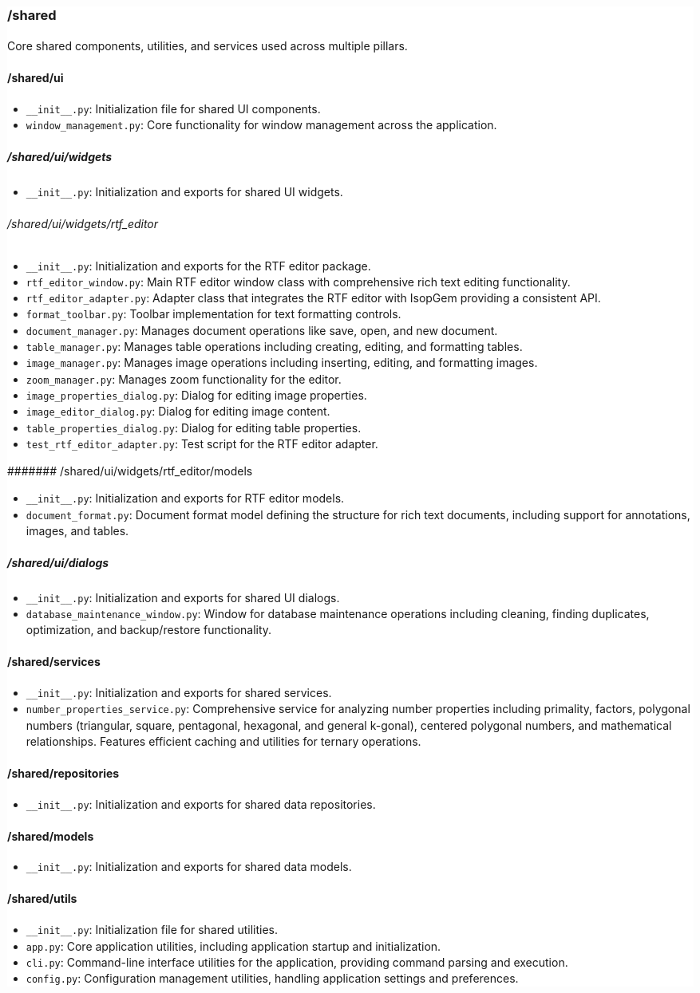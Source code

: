 ### /shared
Core shared components, utilities, and services used across multiple pillars.

#### /shared/ui
- `__init__.py`: Initialization file for shared UI components.
- `window_management.py`: Core functionality for window management across the application.

##### /shared/ui/widgets
- `__init__.py`: Initialization and exports for shared UI widgets.

###### /shared/ui/widgets/rtf_editor
- `__init__.py`: Initialization and exports for the RTF editor package.
- `rtf_editor_window.py`: Main RTF editor window class with comprehensive rich text editing functionality.
- `rtf_editor_adapter.py`: Adapter class that integrates the RTF editor with IsopGem providing a consistent API.
- `format_toolbar.py`: Toolbar implementation for text formatting controls.
- `document_manager.py`: Manages document operations like save, open, and new document.
- `table_manager.py`: Manages table operations including creating, editing, and formatting tables.
- `image_manager.py`: Manages image operations including inserting, editing, and formatting images.
- `zoom_manager.py`: Manages zoom functionality for the editor.
- `image_properties_dialog.py`: Dialog for editing image properties.
- `image_editor_dialog.py`: Dialog for editing image content.
- `table_properties_dialog.py`: Dialog for editing table properties.
- `test_rtf_editor_adapter.py`: Test script for the RTF editor adapter.

####### /shared/ui/widgets/rtf_editor/models
- `__init__.py`: Initialization and exports for RTF editor models.
- `document_format.py`: Document format model defining the structure for rich text documents, including support for annotations, images, and tables.

##### /shared/ui/dialogs
- `__init__.py`: Initialization and exports for shared UI dialogs.
- `database_maintenance_window.py`: Window for database maintenance operations including cleaning, finding duplicates, optimization, and backup/restore functionality.

#### /shared/services
- `__init__.py`: Initialization and exports for shared services.
- `number_properties_service.py`: Comprehensive service for analyzing number properties including primality, factors, polygonal numbers (triangular, square, pentagonal, hexagonal, and general k-gonal), centered polygonal numbers, and mathematical relationships. Features efficient caching and utilities for ternary operations.

#### /shared/repositories
- `__init__.py`: Initialization and exports for shared data repositories.

#### /shared/models
- `__init__.py`: Initialization and exports for shared data models.

#### /shared/utils
- `__init__.py`: Initialization file for shared utilities.
- `app.py`: Core application utilities, including application startup and initialization.
- `cli.py`: Command-line interface utilities for the application, providing command parsing and execution.
- `config.py`: Configuration management utilities, handling application settings and preferences.
